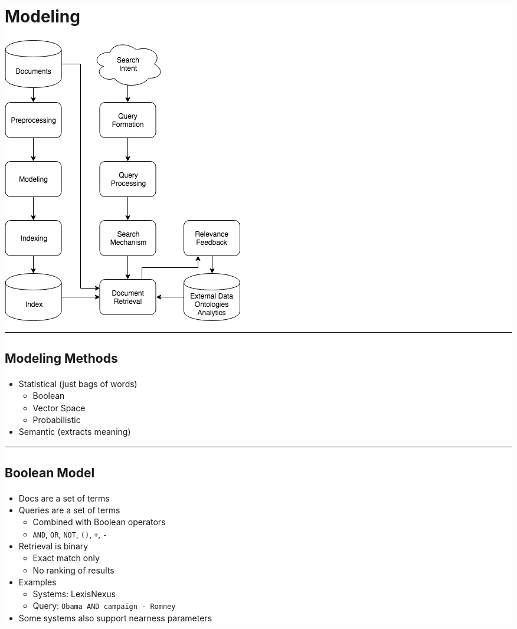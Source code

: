 
# Modeling

![IR Framework](images/IR_framework.png)

----

## Modeling Methods

- Statistical (just bags of words) 
    - Boolean <!-- .element: class="fragment" -->
    - Vector Space <!-- .element: class="fragment" -->
    - Probabilistic <!-- .element: class="fragment" -->
- Semantic (extracts meaning) 

----

## Boolean Model

- Docs are a set of terms
- Queries are a set of terms
    - Combined with Boolean operators
    - `AND`, `OR`, `NOT`, `()`, `+`, `-`
- Retrieval is binary
    - Exact match only
    - No ranking of results
- Examples
    - Systems: LexisNexus
    - Query: `Obama AND campaign - Romney`
- Some systems also support nearness parameters
